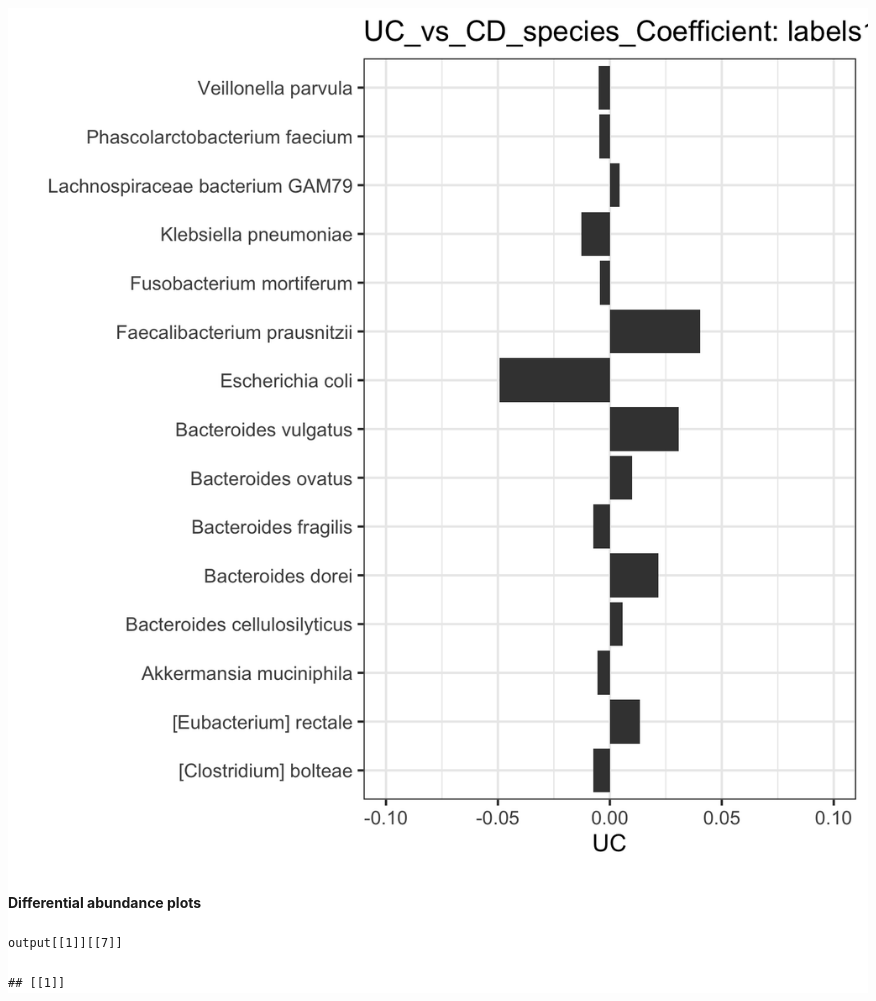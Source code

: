 ![](CD_vs_nonIBD_files/figure-markdown_strict/unnamed-chunk-30-1.png)

#### Differential abundance plots

    output[[1]][[7]]

    ## [[1]]
